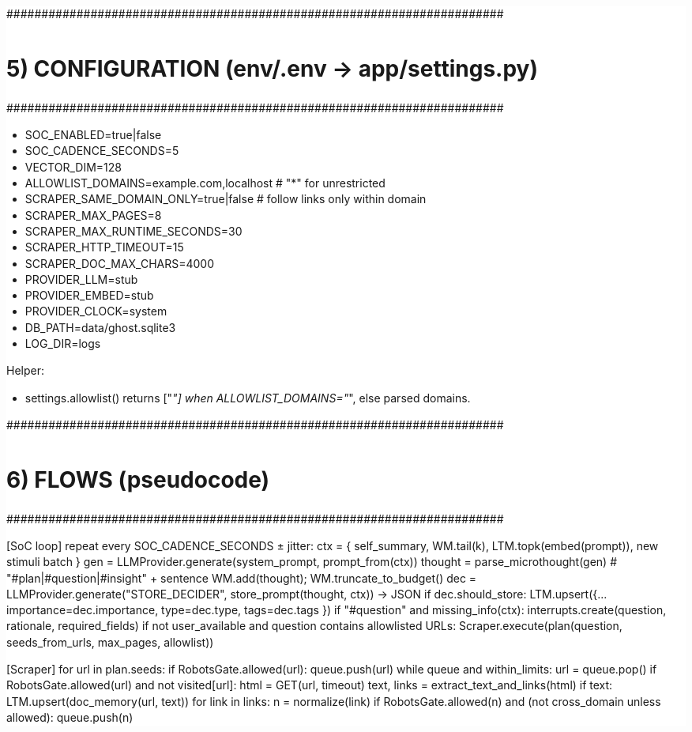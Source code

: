#######################################################################
# 5) CONFIGURATION (env/.env → app/settings.py)
#######################################################################

- SOC_ENABLED=true|false
- SOC_CADENCE_SECONDS=5
- VECTOR_DIM=128
- ALLOWLIST_DOMAINS=example.com,localhost   # "*" for unrestricted
- SCRAPER_SAME_DOMAIN_ONLY=true|false       # follow links only within domain
- SCRAPER_MAX_PAGES=8
- SCRAPER_MAX_RUNTIME_SECONDS=30
- SCRAPER_HTTP_TIMEOUT=15
- SCRAPER_DOC_MAX_CHARS=4000
- PROVIDER_LLM=stub
- PROVIDER_EMBED=stub
- PROVIDER_CLOCK=system
- DB_PATH=data/ghost.sqlite3
- LOG_DIR=logs

Helper:
- settings.allowlist() returns ["*"] when ALLOWLIST_DOMAINS="*", else parsed domains.

#######################################################################
# 6) FLOWS (pseudocode)
#######################################################################

[SoC loop]
repeat every SOC_CADENCE_SECONDS ± jitter:
  ctx = {
    self_summary, WM.tail(k), LTM.topk(embed(prompt)), new stimuli batch
  }
  gen = LLMProvider.generate(system_prompt, prompt_from(ctx))
  thought = parse_microthought(gen)  # "#plan|#question|#insight" + sentence
  WM.add(thought); WM.truncate_to_budget()
  dec = LLMProvider.generate("STORE_DECIDER", store_prompt(thought, ctx)) -> JSON
  if dec.should_store:
      LTM.upsert({... importance=dec.importance, type=dec.type, tags=dec.tags })
  if "#question" and missing_info(ctx):
      interrupts.create(question, rationale, required_fields)
      if not user_available and question contains allowlisted URLs:
          Scraper.execute(plan(question, seeds_from_urls, max_pages, allowlist))

[Scraper]
for url in plan.seeds:
  if RobotsGate.allowed(url): queue.push(url)
while queue and within_limits:
  url = queue.pop()
  if RobotsGate.allowed(url) and not visited[url]:
    html = GET(url, timeout)
    text, links = extract_text_and_links(html)
    if text: LTM.upsert(doc_memory(url, text))
    for link in links:
      n = normalize(link)
      if RobotsGate.allowed(n) and (not cross_domain unless allowed):
        queue.push(n)
